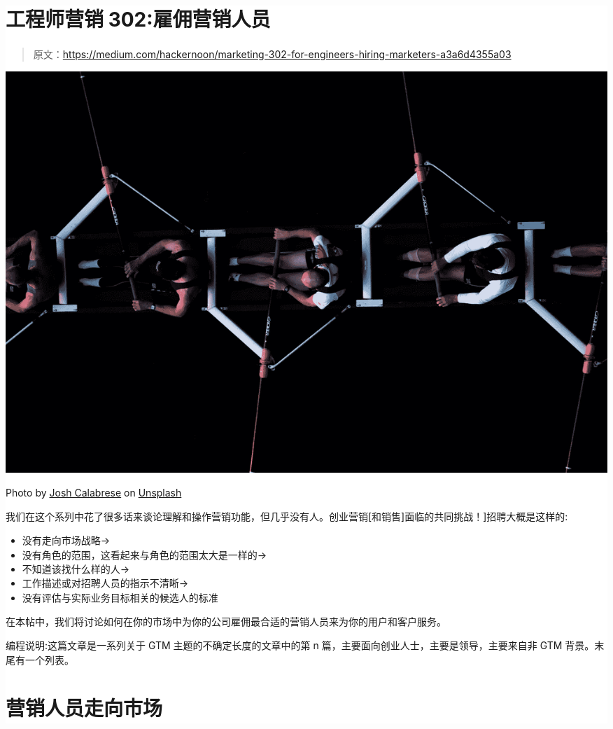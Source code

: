 # 工程师营销 302:雇佣营销人员

> 原文：<https://medium.com/hackernoon/marketing-302-for-engineers-hiring-marketers-a3a6d4355a03>

![](img/1266700a1eb9045568332688e97ec34e.png)

Photo by [Josh Calabrese](https://unsplash.com/@joshcala?utm_source=unsplash&utm_medium=referral&utm_content=creditCopyText) on [Unsplash](https://unsplash.com/search/photos/teamwork?utm_source=unsplash&utm_medium=referral&utm_content=creditCopyText)

我们在这个系列中花了很多话来谈论理解和操作营销功能，但几乎没有人。创业营销[和销售]面临的共同挑战！]招聘大概是这样的:

*   没有走向市场战略→
*   没有角色的范围，这看起来与角色的范围太大是一样的→
*   不知道该找什么样的人→
*   工作描述或对招聘人员的指示不清晰→
*   没有评估与实际业务目标相关的候选人的标准

在本帖中，我们将讨论如何在你的市场中为你的公司雇佣最合适的营销人员来为你的用户和客户服务。

编程说明:这篇文章是一系列关于 GTM 主题的不确定长度的文章中的第 n 篇，主要面向创业人士，主要是领导，主要来自非 GTM 背景。末尾有一个列表。

# **营销人员走向市场**

